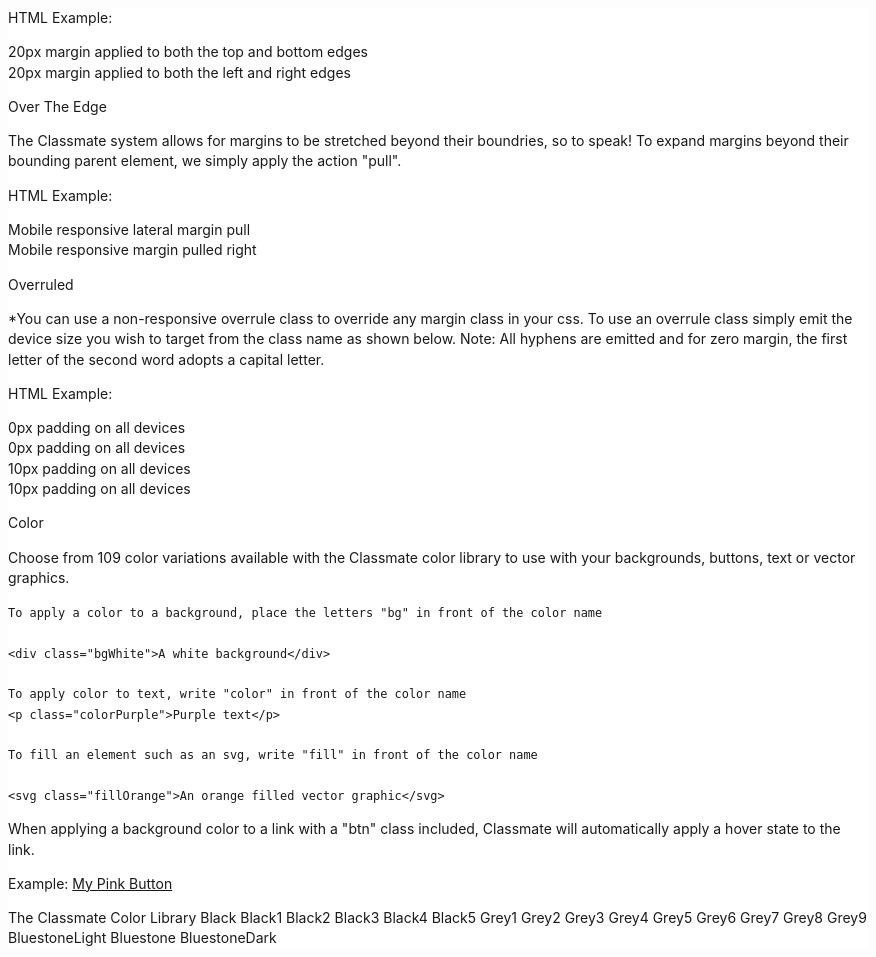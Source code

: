 HTML Example:
<div class="marginLateral20">20px margin applied to both the top and bottom edges</div>

<div class="marginGutter20">20px margin applied to both the left and right edges</div>

Over The Edge

The Classmate system allows for margins to be stretched beyond their boundries, so to speak!
To expand margins beyond their bounding parent element, we simply apply the action "pull".

HTML Example:
<div class="marginLateral-xs-pull-10 marginLateral-sm-pull-20 marginLateral-md-pull-40 marginLateral-lg-pull-50">Mobile responsive lateral margin pull</div>

<div class="marginRight-xs-pull-10 marginRight-sm-pull-20 marginRight-md-pull-30 marginRight-lg-pull-40">Mobile responsive margin pulled right</div>

Overruled

*You can use a non-responsive overrule class to override any margin class in your css. To use an overrule class simply emit the device size you wish to target from the class name as shown below. Note: All hyphens are emitted and for zero margin, the first letter of the second word adopts a capital letter.

HTML Example:
<div class="marginNone">0px padding on all devices</div>
0px padding on all devices

<div class="margin10">10px padding on all devices</div>
10px padding on all devices

Color

Choose from 109 color variations available with the Classmate color library to use with your backgrounds, buttons, text or vector graphics.

    To apply a color to a background, place the letters "bg" in front of the color name

    <div class="bgWhite">A white background</div>

    To apply color to text, write "color" in front of the color name
    <p class="colorPurple">Purple text</p>

    To fill an element such as an svg, write "fill" in front of the color name

    <svg class="fillOrange">An orange filled vector graphic</svg>

When applying a background color to a link with a "btn" class included, Classmate will automatically apply a hover state to the link.

Example:
<a href="#" class="btn bgPink colorWhite">My Pink Button</a>

The Classmate Color Library
Black
Black1
Black2
Black3
Black4
Black5
Grey1
Grey2
Grey3
Grey4
Grey5
Grey6
Grey7
Grey8
Grey9
BluestoneLight
Bluestone
BluestoneDark